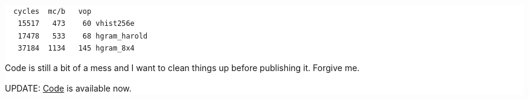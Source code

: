 ```
  cycles  mc/b   vop
   15517   473    60 vhist256e
   17478   533    68 hgram_harold
   37184  1134   145 hgram_8x4
```

Code is still a bit of a mess and I want to clean things up before
publishing it.  Forgive me.

UPDATE: [Code](histogram.c) is available now.

[^1]: There is a surprisingly small Cabal of instruction counters,
people that care deeply about performance and learn all the associated
tricks.  There are 10-20 well-known names that constantly pop up when
searching stack overflow, blog posts, academic papers, etc.  I suspect
there are another 100-200 similarly good people lurking in the shadows.
Curtis is one of those lurkers.

